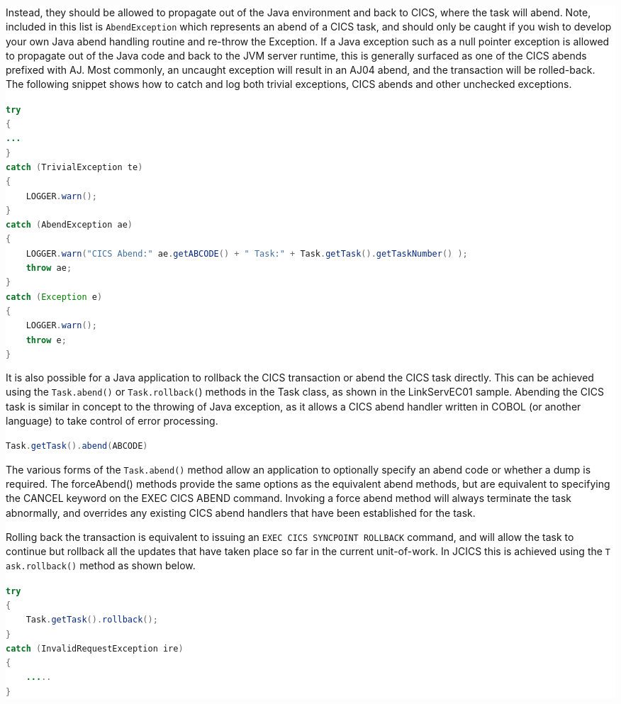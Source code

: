 
Instead, they should be allowed to propagate out of the Java environment and back to CICS, where the task will abend. Note, included in this list is `AbendException` which represents an abend of a CICS task, and should only be caught if you wish to develop your own Java abend handling routine and re\-throw the Exception. If a Java exception such as a null pointer exception is allowed to propagate out of the Java code and back to the JVM server runtime, this is generally surfaced as one of the CICS abends prefixed with AJ. Most commonly, an uncaught exception will result in an AJ04 abend, and the transaction will be rolled\-back. The following snippet shows how to catch and log both trivial exceptions, CICS abends and other unchecked exceptions.


```java
try
{
...
}  
catch (TrivialException te) 
{ 
    LOGGER.warn();  
}  
catch (AbendException ae) 
{ 
    LOGGER.warn("CICS Abend:" ae.getABCODE() + " Task:" + Task.getTask().getTaskNumber() );  
    throw ae; 
}  
catch (Exception e) 
{ 
    LOGGER.warn(); 
    throw e; 
} 
```

It is also possible for a Java application to rollback the CICS transaction or abend the CICS task directly. This can be achieved using the `Task.abend()` or `Task.rollback(`) methods in the Task class, as shown in the LinkServEC01 sample. Abending the CICS task is similar in concept to the throwing of Java exception, as it allows a CICS abend handler written in COBOL (or another language) to take control of error processing.


```java
Task.getTask().abend(ABCODE)

```

The various forms of the `Task.abend()` method allow an application to optionally specify an abend code or whether a dump is required. The forceAbend() methods provide the same options as the equivalent abend methods, but are equivalent to specifying the CANCEL keyword on the EXEC CICS ABEND command. Invoking a force abend method will always terminate the task abnormally, and overrides any existing CICS abend handlers that have been established for the task.

Rolling back the transaction is equivalent to issuing an `EXEC CICS SYNCPOINT ROLLBACK` command, and will allow the task to continue but rollback all the updates that have taken place so far in the current unit\-of\-work. In JCICS this is achieved using the `Task.rollback()` method as shown below.


```java
try
{
    Task.getTask().rollback();
} 
catch (InvalidRequestException ire) 
{
    .....
}  
```
